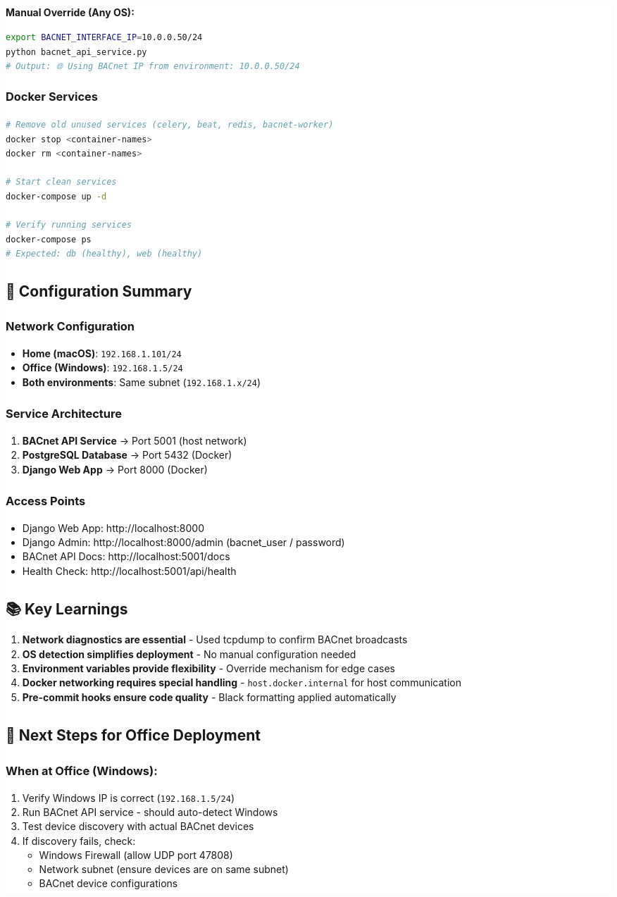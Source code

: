 **Manual Override (Any OS):**
```bash
export BACNET_INTERFACE_IP=10.0.0.50/24
python bacnet_api_service.py
# Output: 🌐 Using BACnet IP from environment: 10.0.0.50/24
```

### Docker Services
```bash
# Remove old unused services (celery, beat, redis, bacnet-worker)
docker stop <container-names>
docker rm <container-names>

# Start clean services
docker-compose up -d

# Verify running services
docker-compose ps
# Expected: db (healthy), web (healthy)
```

## 🔧 Configuration Summary

### Network Configuration
- **Home (macOS)**: `192.168.1.101/24`
- **Office (Windows)**: `192.168.1.5/24`
- **Both environments**: Same subnet (`192.168.1.x/24`)

### Service Architecture
1. **BACnet API Service** → Port 5001 (host network)
2. **PostgreSQL Database** → Port 5432 (Docker)
3. **Django Web App** → Port 8000 (Docker)

### Access Points
- Django Web App: http://localhost:8000
- Django Admin: http://localhost:8000/admin (bacnet_user / password)
- BACnet API Docs: http://localhost:5001/docs
- Health Check: http://localhost:5001/api/health

## 📚 Key Learnings

1. **Network diagnostics are essential** - Used tcpdump to confirm BACnet broadcasts
2. **OS detection simplifies deployment** - No manual configuration needed
3. **Environment variables provide flexibility** - Override mechanism for edge cases
4. **Docker networking requires special handling** - `host.docker.internal` for host communication
5. **Pre-commit hooks ensure code quality** - Black formatting applied automatically

## 🎯 Next Steps for Office Deployment

### When at Office (Windows):
1. Verify Windows IP is correct (`192.168.1.5/24`)
2. Run BACnet API service - should auto-detect Windows
3. Test device discovery with actual BACnet devices
4. If discovery fails, check:
   - Windows Firewall (allow UDP port 47808)
   - Network subnet (ensure devices are on same subnet)
   - BACnet device configurations
